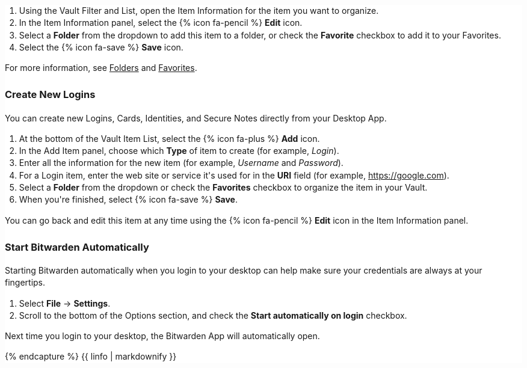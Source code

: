 1. Using the Vault Filter and List, open the Item Information for the item you want to organize.
2. In the Item Information panel, select the {% icon fa-pencil %} **Edit** icon.
3. Select a **Folder** from the dropdown to add this item to a folder, or check the **Favorite** checkbox to add it to your Favorites.
3. Select the {% icon fa-save %} **Save** icon.

For more information, see [Folders]({{site.baseurl}}/article/folders/) and [Favorites]({{site.baseurl}}/article/favorites/).

### Create New Logins

You can create new Logins, Cards, Identities, and Secure Notes directly from your Desktop App.

1. At the bottom of the Vault Item List, select the {% icon fa-plus %} **Add** icon.
2. In the Add Item panel, choose which **Type** of item to create (for example, *Login*).
3. Enter all the information for the new item (for example, *Username* and *Password*).
4. For a Login item, enter the web site or service it's used for in the **URI** field (for example, https://google.com).
5. Select a **Folder** from the dropdown or check the **Favorites** checkbox to organize the item in your Vault.
6. When you're finished, select {% icon fa-save %} **Save**.

You can go back and edit this item at any time using the {% icon fa-pencil %} **Edit** icon in the Item Information panel.

### Start Bitwarden Automatically

Starting Bitwarden automatically when you login to your desktop can help make sure your credentials are always at your fingertips.

1. Select **File** &rarr; **Settings**.
2. Scroll to the bottom of the Options section, and check the **Start automatically on login** checkbox.

Next time you login to your desktop, the Bitwarden App will automatically open.

{% endcapture %}
{{ linfo | markdownify }}
  </div>
</div>
